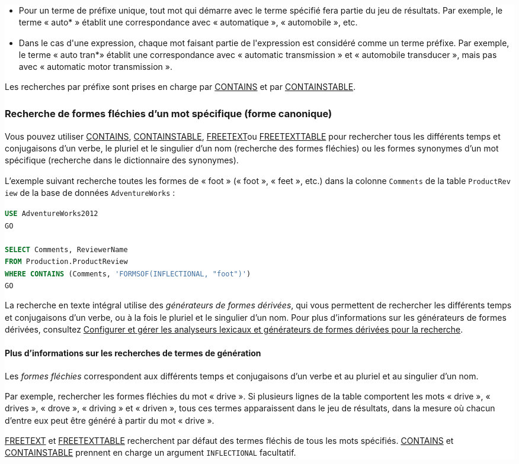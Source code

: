 -   Pour un terme de préfixe unique, tout mot qui démarre avec le terme spécifié fera partie du jeu de résultats. Par exemple, le terme « auto* » établit une correspondance avec « automatique », « automobile », etc.

-   Dans le cas d'une expression, chaque mot faisant partie de l'expression est considéré comme un terme préfixe. Par exemple, le terme « auto tran\*» établit une correspondance avec « automatic transmission » et « automobile transducer », mais pas avec « automatic motor transmission ».

Les recherches par préfixe sont prises en charge par [CONTAINS](../../t-sql/queries/contains-transact-sql.md) et par [CONTAINSTABLE](../../relational-databases/system-functions/containstable-transact-sql.md).
  
###  <a name="search-for-inflectional-forms-of-a-specific-word-generation-term"></a><a name="Inflectional_Generation_Term"></a> Recherche de formes fléchies d’un mot spécifique (forme canonique)  
Vous pouvez utiliser [CONTAINS](../../t-sql/queries/contains-transact-sql.md), [CONTAINSTABLE](../../relational-databases/system-functions/containstable-transact-sql.md), [FREETEXT](../../t-sql/queries/freetext-transact-sql.md)ou [FREETEXTTABLE](../../relational-databases/system-functions/freetexttable-transact-sql.md) pour rechercher tous les différents temps et conjugaisons d’un verbe, le pluriel et le singulier d’un nom (recherche des formes fléchies) ou les formes synonymes d’un mot spécifique (recherche dans le dictionnaire des synonymes).  
  
L’exemple suivant recherche toutes les formes de « foot » (« foot », « feet », etc.) dans la colonne `Comments` de la table `ProductReview` de la base de données `AdventureWorks` : 
  
```sql  
USE AdventureWorks2012  
GO  
  
SELECT Comments, ReviewerName  
FROM Production.ProductReview  
WHERE CONTAINS (Comments, 'FORMSOF(INFLECTIONAL, "foot")')  
GO  
```  
  
La recherche en texte intégral utilise des *générateurs de formes dérivées*, qui vous permettent de rechercher les différents temps et conjugaisons d’un verbe, ou à la fois le pluriel et le singulier d’un nom. Pour plus d’informations sur les générateurs de formes dérivées, consultez [Configurer et gérer les analyseurs lexicaux et générateurs de formes dérivées pour la recherche](../../relational-databases/search/configure-and-manage-word-breakers-and-stemmers-for-search.md).  

#### <a name="more-info-about-generation-term-searches"></a>Plus d’informations sur les recherches de termes de génération

Les *formes fléchies* correspondent aux différents temps et conjugaisons d’un verbe et au pluriel et au singulier d’un nom.

Par exemple, rechercher les formes fléchies du mot « drive ». Si plusieurs lignes de la table comportent les mots « drive », « drives », « drove », « driving » et « driven », tous ces termes apparaissent dans le jeu de résultats, dans la mesure où chacun d’entre eux peut être généré à partir du mot « drive ».

[FREETEXT](../../t-sql/queries/freetext-transact-sql.md) et [FREETEXTTABLE](../../relational-databases/system-functions/freetexttable-transact-sql.md) recherchent par défaut des termes fléchis de tous les mots spécifiés. [CONTAINS](../../t-sql/queries/contains-transact-sql.md) et [CONTAINSTABLE](../../relational-databases/system-functions/containstable-transact-sql.md) prennent en charge un argument `INFLECTIONAL` facultatif.
